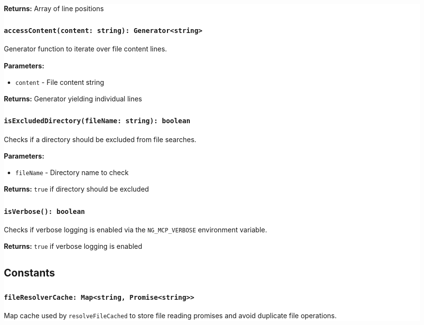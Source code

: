 **Returns:** Array of line positions

### `accessContent(content: string): Generator<string>`

Generator function to iterate over file content lines.

**Parameters:**

- `content` - File content string

**Returns:** Generator yielding individual lines

### `isExcludedDirectory(fileName: string): boolean`

Checks if a directory should be excluded from file searches.

**Parameters:**

- `fileName` - Directory name to check

**Returns:** `true` if directory should be excluded

### `isVerbose(): boolean`

Checks if verbose logging is enabled via the `NG_MCP_VERBOSE` environment variable.

**Returns:** `true` if verbose logging is enabled

## Constants

### `fileResolverCache: Map<string, Promise<string>>`

Map cache used by `resolveFileCached` to store file reading promises and avoid duplicate file operations.
